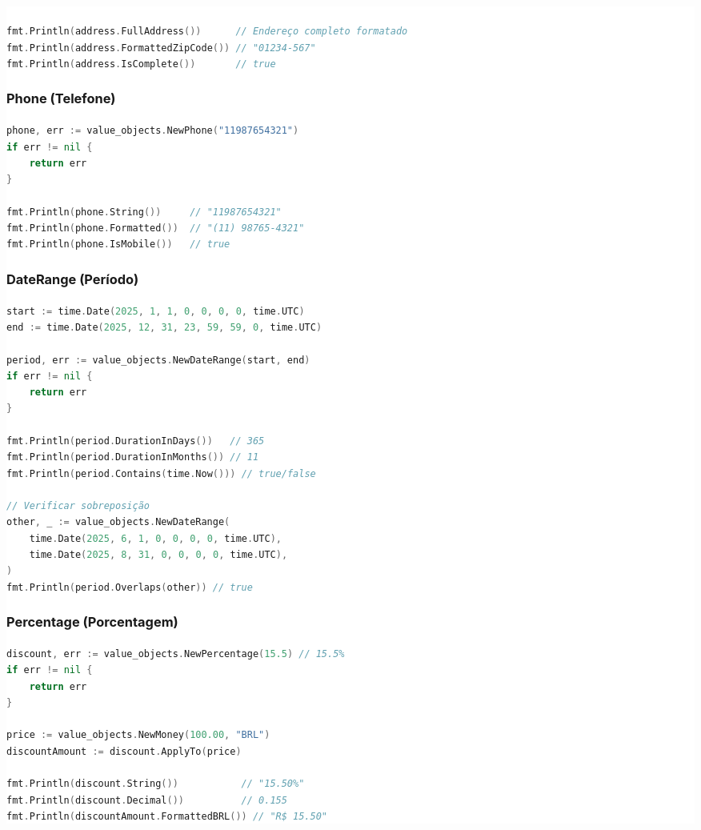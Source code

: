 ```go

fmt.Println(address.FullAddress())      // Endereço completo formatado
fmt.Println(address.FormattedZipCode()) // "01234-567"
fmt.Println(address.IsComplete())       // true
```

### Phone (Telefone)

```go
phone, err := value_objects.NewPhone("11987654321")
if err != nil {
    return err
}

fmt.Println(phone.String())     // "11987654321"
fmt.Println(phone.Formatted())  // "(11) 98765-4321"
fmt.Println(phone.IsMobile())   // true
```

### DateRange (Período)

```go
start := time.Date(2025, 1, 1, 0, 0, 0, 0, time.UTC)
end := time.Date(2025, 12, 31, 23, 59, 59, 0, time.UTC)

period, err := value_objects.NewDateRange(start, end)
if err != nil {
    return err
}

fmt.Println(period.DurationInDays())   // 365
fmt.Println(period.DurationInMonths()) // 11
fmt.Println(period.Contains(time.Now())) // true/false

// Verificar sobreposição
other, _ := value_objects.NewDateRange(
    time.Date(2025, 6, 1, 0, 0, 0, 0, time.UTC),
    time.Date(2025, 8, 31, 0, 0, 0, 0, time.UTC),
)
fmt.Println(period.Overlaps(other)) // true
```

### Percentage (Porcentagem)

```go
discount, err := value_objects.NewPercentage(15.5) // 15.5%
if err != nil {
    return err
}

price := value_objects.NewMoney(100.00, "BRL")
discountAmount := discount.ApplyTo(price)

fmt.Println(discount.String())           // "15.50%"
fmt.Println(discount.Decimal())          // 0.155
fmt.Println(discountAmount.FormattedBRL()) // "R$ 15.50"
```
